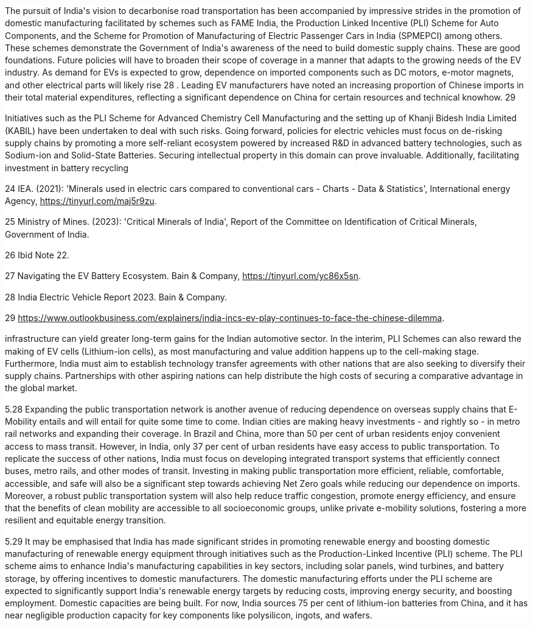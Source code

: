 The pursuit of India's vision to decarbonise road transportation has been accompanied by  impressive  strides  in  the  promotion  of  domestic  manufacturing  facilitated  by schemes such as FAME India, the Production Linked Incentive (PLI) Scheme for Auto Components, and the  Scheme  for  Promotion  of  Manufacturing  of  Electric  Passenger Cars in India (SPMEPCI) among others. These schemes demonstrate the Government of  India's  awareness  of  the  need  to  build  domestic  supply  chains.  These  are  good foundations. Future policies will have to broaden their scope of coverage in a manner that adapts to the growing needs of the EV industry. As demand for EVs is expected to  grow, dependence on imported components such as DC motors, e-motor magnets, and other electrical  parts  will  likely  rise 28 .  Leading  EV  manufacturers  have  noted  an increasing proportion of Chinese imports in their total material expenditures, reflecting a significant dependence on China for certain resources and technical knowhow. 29

Initiatives  such  as  the  PLI  Scheme  for  Advanced  Chemistry  Cell  Manufacturing  and  the setting up of Khanji Bidesh India Limited (KABIL) have been undertaken to deal with such risks. Going forward, policies for electric vehicles must focus on de-risking supply chains by promoting a more self-reliant ecosystem powered by increased R&amp;D in advanced battery technologies, such as Sodium-ion and Solid-State Batteries. Securing intellectual property in this domain can prove invaluable. Additionally, facilitating investment in battery recycling

24    IEA.  (2021):  'Minerals  used  in  electric  cars  compared  to  conventional  cars  -  Charts  -  Data  &amp;  Statistics', International energy Agency, https://tinyurl.com/maj5r9zu.

25    Ministry of Mines. (2023): 'Critical Minerals of India', Report of the Committee on Identification of Critical Minerals, Government of India.

26  Ibid Note 22.

27  Navigating the EV Battery Ecosystem. Bain &amp; Company, https://tinyurl.com/yc86x5sn.

28  India Electric Vehicle Report 2023. Bain &amp; Company.

29  https://www.outlookbusiness.com/explainers/india-incs-ev-play-continues-to-face-the-chinese-dilemma.

infrastructure can yield greater long-term gains for the Indian automotive sector. In the interim, PLI Schemes can also reward the making of EV cells (Lithium-ion cells), as most manufacturing and value addition happens up to the cell-making stage. Furthermore, India must  aim  to  establish  technology  transfer  agreements  with  other  nations  that  are  also seeking to diversify their supply chains. Partnerships with other aspiring nations can help distribute the high costs of securing a comparative advantage in the global market.

5.28  Expanding the public transportation network is another avenue of reducing dependence on overseas supply chains that E-Mobility entails and will entail for quite some time to come. Indian cities are making heavy investments - and rightly so  -  in  metro  rail  networks  and  expanding  their  coverage.  In  Brazil  and  China, more than 50 per cent of urban residents enjoy convenient access to mass transit. However, in India, only 37 per cent of urban residents have easy access to public transportation.  To  replicate  the  success  of  other  nations,  India  must  focus  on developing integrated transport systems that efficiently connect buses, metro rails, and other modes of transit. Investing in making public transportation more efficient, reliable,  comfortable,  accessible,  and  safe  will  also  be  a  significant  step  towards achieving Net Zero goals while reducing our dependence on imports. Moreover, a robust public transportation system will also help reduce traffic congestion, promote energy efficiency, and ensure that the benefits of clean mobility are accessible to all  socioeconomic  groups,  unlike  private  e-mobility  solutions,  fostering  a  more resilient and equitable energy transition.

5.29   It  may  be  emphasised  that  India  has  made  significant  strides  in  promoting renewable  energy  and  boosting  domestic  manufacturing  of  renewable  energy equipment through initiatives such as the Production-Linked Incentive (PLI) scheme. The PLI scheme aims to enhance India's manufacturing capabilities in key sectors, including solar panels, wind turbines, and battery storage, by offering incentives to domestic manufacturers. The domestic manufacturing efforts under the PLI scheme are expected to significantly support India's renewable energy targets by reducing costs, improving energy security, and boosting employment. Domestic capacities are being built. For now, India sources 75 per cent of lithium-ion batteries from China, and it has near negligible production capacity for key components like polysilicon, ingots, and wafers.
